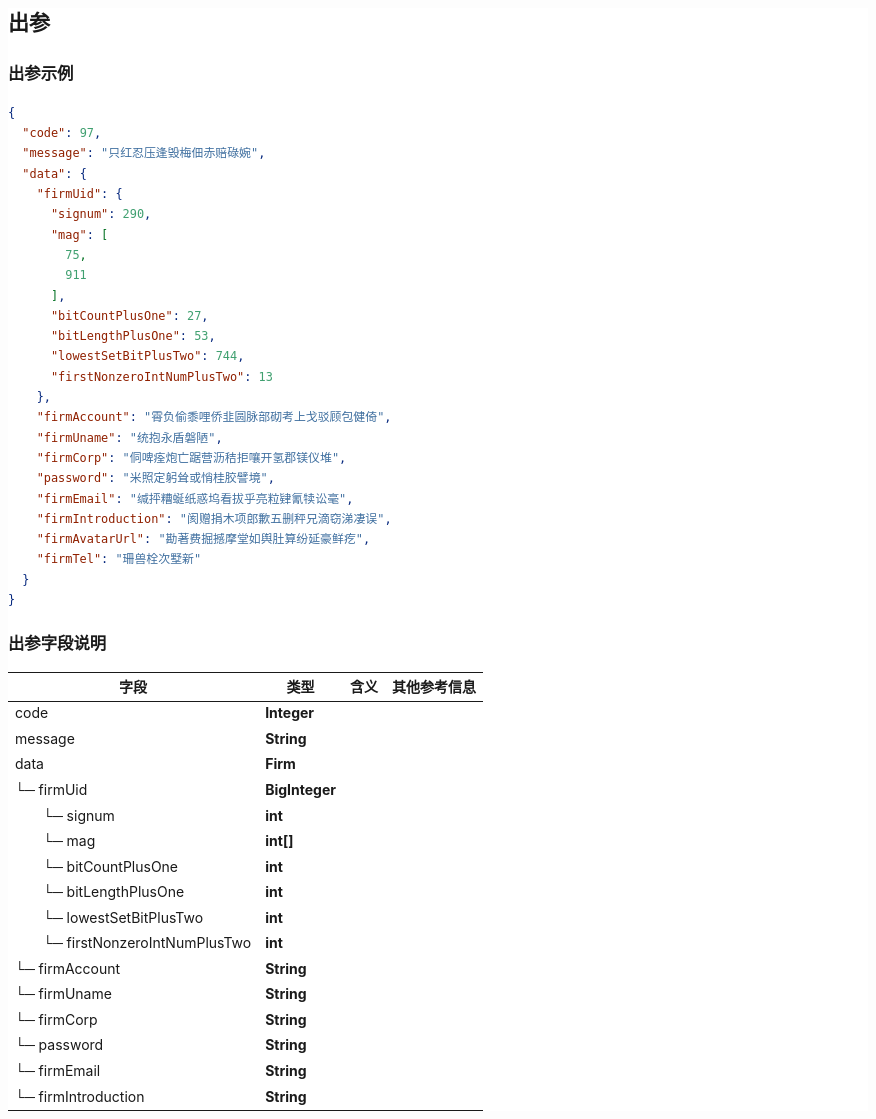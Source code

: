 ## 出参
### 出参示例
```json
{
  "code": 97,
  "message": "只红忍压逢毁梅佃赤赔碌婉",
  "data": {
    "firmUid": {
      "signum": 290,
      "mag": [
        75,
        911
      ],
      "bitCountPlusOne": 27,
      "bitLengthPlusOne": 53,
      "lowestSetBitPlusTwo": 744,
      "firstNonzeroIntNumPlusTwo": 13
    },
    "firmAccount": "霄负偷黍哩侨韭圆脉部砌考上戈驳顾包健倚",
    "firmUname": "统抱永盾磐陋",
    "firmCorp": "侗啤痊炮亡踞营沥秸拒嚷开氢郡镁仪堆",
    "password": "米照定躬耸或悄桂胶譬境",
    "firmEmail": "缄抨糟蜒纸惑坞看拔乎亮粒肄氰犊讼毫",
    "firmIntroduction": "阂赠捐木项郎歉五删秤兄滴窃涕凄误",
    "firmAvatarUrl": "勘著费掘撼摩堂如舆肚算纷延豪鲜疙",
    "firmTel": "珊兽栓次墅新"
  }
}
```


### 出参字段说明

| **字段** | **类型**  | **含义** | **其他参考信息** |
| -------- | -------- | -------- | -------- |
| code     | **Integer**    |   |   |
| message     | **String**    |   |   |
| data     | **Firm**    |   |   |
|└─ firmUid     | **BigInteger**    |   |   |
|&ensp;&ensp;&ensp;&ensp;└─ signum     | **int**    |   |   |
|&ensp;&ensp;&ensp;&ensp;└─ mag     | **int[]**    |   |   |
|&ensp;&ensp;&ensp;&ensp;└─ bitCountPlusOne     | **int**    |   |   |
|&ensp;&ensp;&ensp;&ensp;└─ bitLengthPlusOne     | **int**    |   |   |
|&ensp;&ensp;&ensp;&ensp;└─ lowestSetBitPlusTwo     | **int**    |   |   |
|&ensp;&ensp;&ensp;&ensp;└─ firstNonzeroIntNumPlusTwo     | **int**    |   |   |
|└─ firmAccount     | **String**    |   |   |
|└─ firmUname     | **String**    |   |   |
|└─ firmCorp     | **String**    |   |   |
|└─ password     | **String**    |   |   |
|└─ firmEmail     | **String**    |   |   |
|└─ firmIntroduction     | **String**    |   |   |